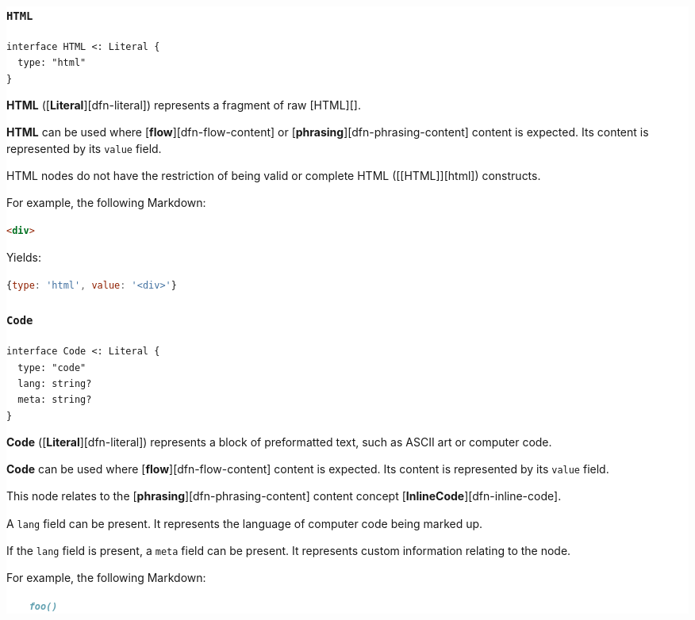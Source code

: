 ### `HTML`

```idl
interface HTML <: Literal {
  type: "html"
}
```

**HTML** ([**Literal**][dfn-literal]) represents a fragment of raw [HTML][].

**HTML** can be used where [**flow**][dfn-flow-content] or
[**phrasing**][dfn-phrasing-content] content is expected.
Its content is represented by its `value` field.

HTML nodes do not have the restriction of being valid or complete HTML
([\[HTML\]][html]) constructs.

For example, the following Markdown:

```markdown
<div>
```

Yields:

```js
{type: 'html', value: '<div>'}
```

### `Code`

```idl
interface Code <: Literal {
  type: "code"
  lang: string?
  meta: string?
}
```

**Code** ([**Literal**][dfn-literal]) represents a block of preformatted text,
such as ASCII art or computer code.

**Code** can be used where [**flow**][dfn-flow-content] content is expected.
Its content is represented by its `value` field.

This node relates to the [**phrasing**][dfn-phrasing-content] content concept
[**InlineCode**][dfn-inline-code].

A `lang` field can be present.
It represents the language of computer code being marked up.

If the `lang` field is present, a `meta` field can be present.
It represents custom information relating to the node.

For example, the following Markdown:

```markdown
    foo()
```


[Alpha]: https://example.com
[^alpha]: bravo and charlie.
[health]: https://github.com/syntax-tree/.github
[contributing]: https://github.com/syntax-tree/.github/blob/HEAD/contributing.md
[support]: https://github.com/syntax-tree/.github/blob/HEAD/support.md
[coc]: https://github.com/syntax-tree/.github/blob/HEAD/code-of-conduct.md
[awesome]: https://github.com/syntax-tree/awesome-syntax-tree
[ideas]: https://github.com/syntax-tree/ideas
[license]: https://creativecommons.org/licenses/by/4.0/
[author]: https://wooorm.com
[logo]: https://raw.githubusercontent.com/syntax-tree/mdast/79672c0/logo.svg?sanitize=true
[releases]: https://github.com/syntax-tree/mdast/releases
[latest]: https://github.com/syntax-tree/mdast/releases/tag/4.0.0
[dfn-node]: https://github.com/syntax-tree/unist#node
[dfn-unist-parent]: https://github.com/syntax-tree/unist#parent
[dfn-unist-literal]: https://github.com/syntax-tree/unist#literal
[dfn-parent]: #parent
[dfn-literal]: #literal
[dfn-code]: #code
[dfn-inline-code]: #inlinecode
[dfn-list]: #list
[dfn-table]: #table
[dfn-break]: #break
[dfn-link-reference]: #linkreference
[dfn-image-reference]: #imagereference
[dfn-footnote-reference]: #footnotereference
[dfn-definition]: #definition
[dfn-footnote-definition]: #footnotedefinition
[term-tree]: https://github.com/syntax-tree/unist#tree
[term-child]: https://github.com/syntax-tree/unist#child
[term-sibling]: https://github.com/syntax-tree/unist#sibling
[term-root]: https://github.com/syntax-tree/unist#root
[term-head]: https://github.com/syntax-tree/unist#head
[dfn-mxn-resource]: #resource
[dfn-mxn-association]: #association
[dfn-mxn-reference]: #reference
[dfn-mxn-alternative]: #alternative
[dfn-enum-align-type]: #aligntype
[dfn-enum-reference-type]: #referencetype
[dfn-mdast-content]: #content-model
[dfn-flow-content]: #flowcontent
[dfn-frontmatter-content]: #frontmattercontent
[dfn-content]: #content
[dfn-list-content]: #listcontent
[dfn-table-content]: #tablecontent
[dfn-row-content]: #rowcontent
[dfn-phrasing-content]: #phrasingcontent
[dfn-static-phrasing-content]: #staticphrasingcontent
[dfn-transparent-content]: #transparentcontent
[list-of-utilities]: #list-of-utilities
[unist]: https://github.com/syntax-tree/unist
[syntax-tree]: https://github.com/syntax-tree/unist#syntax-tree
[yaml]: https://yaml.org
[html]: https://html.spec.whatwg.org/multipage/
[css-text]: https://drafts.csswg.org/css-text/
[css-left]: https://drafts.csswg.org/css-text/#valdef-text-align-left
[css-right]: https://drafts.csswg.org/css-text/#valdef-text-align-right
[css-center]: https://drafts.csswg.org/css-text/#valdef-text-align-center
[javascript]: https://www.ecma-international.org/ecma-262/9.0/index.html
[webidl]: https://heycam.github.io/webidl/
[markdown]: https://daringfireball.net/projects/markdown/
[commonmark]: https://commonmark.org
[gfm]: https://github.github.com/gfm/
[glossary]: https://github.com/syntax-tree/unist#glossary
[utilities]: https://github.com/syntax-tree/unist#list-of-utilities
[unified]: https://github.com/unifiedjs/unified
[remark]: https://github.com/remarkjs/remark
[xss]: https://en.wikipedia.org/wiki/Cross-site_scripting
[hast]: https://github.com/syntax-tree/hast
[sanitize]: https://github.com/syntax-tree/hast-util-sanitize